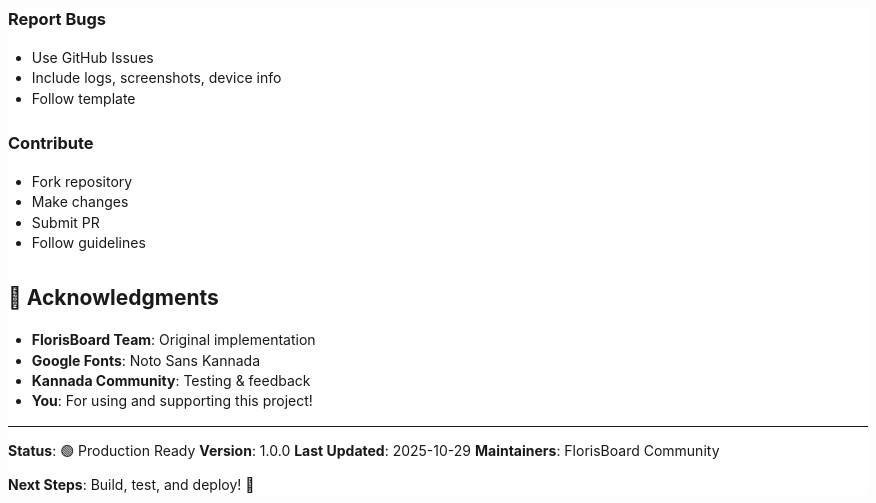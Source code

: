 ### Report Bugs
- Use GitHub Issues
- Include logs, screenshots, device info
- Follow template

### Contribute
- Fork repository
- Make changes
- Submit PR
- Follow guidelines

## 🙏 Acknowledgments

- **FlorisBoard Team**: Original implementation
- **Google Fonts**: Noto Sans Kannada
- **Kannada Community**: Testing & feedback
- **You**: For using and supporting this project!

---

**Status**: 🟢 Production Ready
**Version**: 1.0.0
**Last Updated**: 2025-10-29
**Maintainers**: FlorisBoard Community

**Next Steps**: Build, test, and deploy! 🚀
